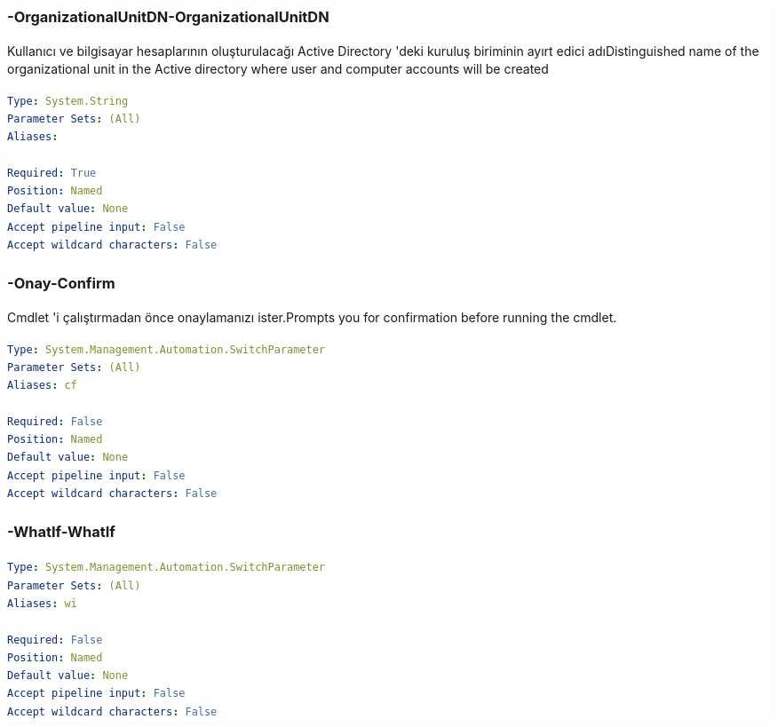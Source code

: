 ### <span data-ttu-id="48f4d-124">-OrganizationalUnitDN</span><span class="sxs-lookup"><span data-stu-id="48f4d-124">-OrganizationalUnitDN</span></span>
<span data-ttu-id="48f4d-125">Kullanıcı ve bilgisayar hesaplarının oluşturulacağı Active Directory 'deki kuruluş biriminin ayırt edici adı</span><span class="sxs-lookup"><span data-stu-id="48f4d-125">Distinguished name of the organizational unit in the Active directory where user and computer accounts will be created</span></span>

```yaml
Type: System.String
Parameter Sets: (All)
Aliases: 

Required: True
Position: Named
Default value: None
Accept pipeline input: False
Accept wildcard characters: False
```

### <span data-ttu-id="48f4d-126">-Onay</span><span class="sxs-lookup"><span data-stu-id="48f4d-126">-Confirm</span></span>
<span data-ttu-id="48f4d-127">Cmdlet 'i çalıştırmadan önce onaylamanızı ister.</span><span class="sxs-lookup"><span data-stu-id="48f4d-127">Prompts you for confirmation before running the cmdlet.</span></span>

```yaml
Type: System.Management.Automation.SwitchParameter
Parameter Sets: (All)
Aliases: cf

Required: False
Position: Named
Default value: None
Accept pipeline input: False
Accept wildcard characters: False
```

### <span data-ttu-id="48f4d-128">-WhatIf</span><span class="sxs-lookup"><span data-stu-id="48f4d-128">-WhatIf</span></span>
```yaml
Type: System.Management.Automation.SwitchParameter
Parameter Sets: (All)
Aliases: wi

Required: False
Position: Named
Default value: None
Accept pipeline input: False
Accept wildcard characters: False
```
